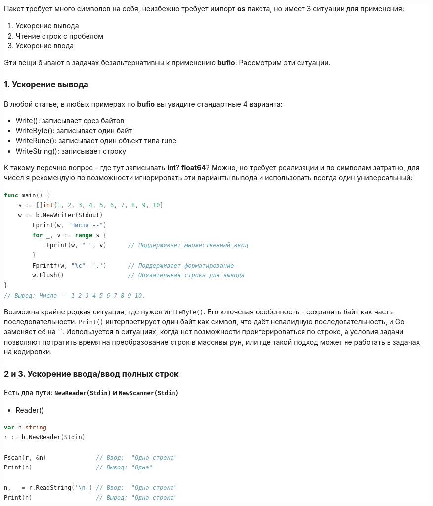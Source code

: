 Пакет требует много символов на себя, неизбежно требует импорт **os** пакета, но имеет 3 ситуации для применения:

1. Ускорение вывода
2. Чтение строк с пробелом
3. Ускорение ввода

Эти вещи бывают в задачах безальтернативны к применению **bufio**. Рассмотрим эти ситуации.

### 1. Ускорение вывода

В любой статье, в любых примерах по **bufio** вы увидите стандартные 4 варианта:
- Write(): записывает срез байтов
- WriteByte(): записывает один байт
- WriteRune(): записывает один объект типа rune
- WriteString(): записывает строку

К такому перечню вопрос - где тут записывать **int**? **float64**? Можно, но требует реализации и по символам затратно, для чисел я рекомендую по возможности игнорировать эти варианты вывода и использовать всегда один универсальный:

```go
func main() {
    s := []int{1, 2, 3, 4, 5, 6, 7, 8, 9, 10}
    w := b.NewWriter(Stdout)
        Fprint(w, "Числа --")
        for _, v := range s {
            Fprint(w, " ", v)      // Поддерживает множественный ввод
        }
        Fprintf(w, "%c", '.')      // Поддерживает форматирование
        w.Flush()                  // Обязательная строка для вывода
}
// Вывод: Числа -- 1 2 3 4 5 6 7 8 9 10.
```

Возможна крайне редкая ситуация, где нужен `WriteByte()`. Его ключевая особенность - сохранять байт как часть последовательности. `Print()` интерпретирует один байт как символ, что даёт невалидную последовательность, и Go заменяет её на ``. Используется в ситуациях, когда нет возможности проитерироваться по строке, а условия задачи позволяют потратить время на преобразование строк в массивы рун, или где такой подход может не работать в задачах на кодировки.

### 2 и 3. Ускорение ввода/ввод полных строк

Есть два пути: **`NewReader(Stdin)` и `NewScanner(Stdin)`**

* Reader()
```go
var n string
r := b.NewReader(Stdin)
    
Fscan(r, &n)              // Ввод:  "Одна строка"
Print(n)                  // Вывод: "Одна"
    
n, _ = r.ReadString('\n') // Ввод:  "Одна строка"
Print(n)                  // Вывод: "Одна строка"
```
